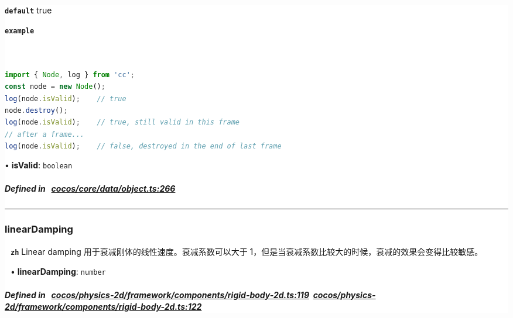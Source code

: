 

**`default`** true





**`example`**

```ts


import { Node, log } from 'cc';
const node = new Node();
log(node.isValid);    // true
node.destroy();
log(node.isValid);    // true, still valid in this frame
// after a frame...
log(node.isValid);    // false, destroyed in the end of last frame


```




•  **isValid**:
 ``boolean`` 
</div>

##### Defined in &nbsp;   [cocos/core/data/object.ts:266](https://github.com/cocos-creator/engine/blob/c7bf6b8a9/cocos/core/data/object.ts#L266)&nbsp;


___


### linearDamping
<div style="margin-left: 10px;">




**`zh`** 
Linear damping 用于衰减刚体的线性速度。衰减系数可以大于 1，但是当衰减系数比较大的时候，衰减的效果会变得比较敏感。





•  **linearDamping**:
 ``number`` 
</div>

##### Defined in &nbsp;   [cocos/physics-2d/framework/components/rigid-body-2d.ts:119](https://github.com/cocos-creator/engine/blob/c7bf6b8a9/cocos/physics-2d/framework/components/rigid-body-2d.ts#L119)&nbsp;   [cocos/physics-2d/framework/components/rigid-body-2d.ts:122](https://github.com/cocos-creator/engine/blob/c7bf6b8a9/cocos/physics-2d/framework/components/rigid-body-2d.ts#L122)&nbsp;
